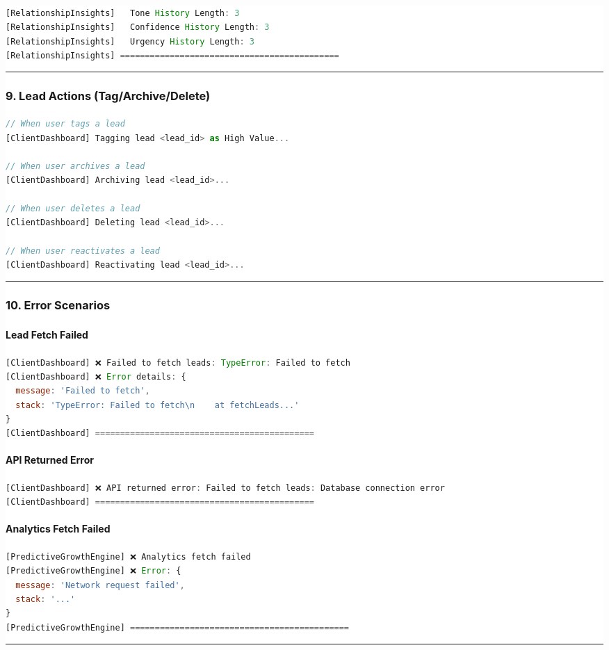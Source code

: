 ```javascript
[RelationshipInsights]   Tone History Length: 3
[RelationshipInsights]   Confidence History Length: 3
[RelationshipInsights]   Urgency History Length: 3
[RelationshipInsights] ============================================
```

---

### **9. Lead Actions (Tag/Archive/Delete)**

```javascript
// When user tags a lead
[ClientDashboard] Tagging lead <lead_id> as High Value...

// When user archives a lead
[ClientDashboard] Archiving lead <lead_id>...

// When user deletes a lead
[ClientDashboard] Deleting lead <lead_id>...

// When user reactivates a lead
[ClientDashboard] Reactivating lead <lead_id>...
```

---

### **10. Error Scenarios**

#### **Lead Fetch Failed**
```javascript
[ClientDashboard] ❌ Failed to fetch leads: TypeError: Failed to fetch
[ClientDashboard] ❌ Error details: {
  message: 'Failed to fetch',
  stack: 'TypeError: Failed to fetch\n    at fetchLeads...'
}
[ClientDashboard] ============================================
```

#### **API Returned Error**
```javascript
[ClientDashboard] ❌ API returned error: Failed to fetch leads: Database connection error
[ClientDashboard] ============================================
```

#### **Analytics Fetch Failed**
```javascript
[PredictiveGrowthEngine] ❌ Analytics fetch failed
[PredictiveGrowthEngine] ❌ Error: {
  message: 'Network request failed',
  stack: '...'
}
[PredictiveGrowthEngine] ============================================
```

---